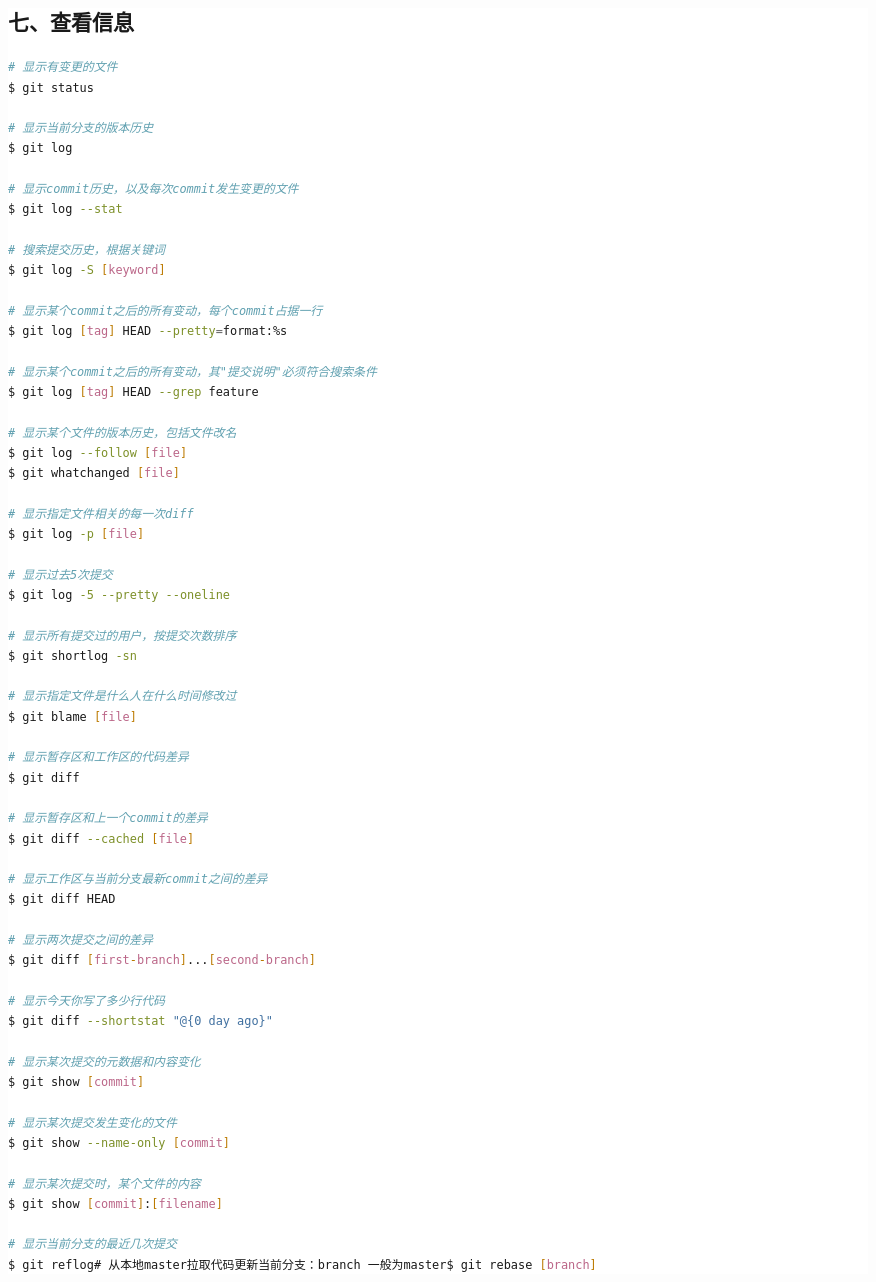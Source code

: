 ## 七、查看信息

```bash
# 显示有变更的文件
$ git status

# 显示当前分支的版本历史
$ git log

# 显示commit历史，以及每次commit发生变更的文件
$ git log --stat

# 搜索提交历史，根据关键词
$ git log -S [keyword]

# 显示某个commit之后的所有变动，每个commit占据一行
$ git log [tag] HEAD --pretty=format:%s

# 显示某个commit之后的所有变动，其"提交说明"必须符合搜索条件
$ git log [tag] HEAD --grep feature

# 显示某个文件的版本历史，包括文件改名
$ git log --follow [file]
$ git whatchanged [file]

# 显示指定文件相关的每一次diff
$ git log -p [file]

# 显示过去5次提交
$ git log -5 --pretty --oneline

# 显示所有提交过的用户，按提交次数排序
$ git shortlog -sn

# 显示指定文件是什么人在什么时间修改过
$ git blame [file]

# 显示暂存区和工作区的代码差异
$ git diff

# 显示暂存区和上一个commit的差异
$ git diff --cached [file]

# 显示工作区与当前分支最新commit之间的差异
$ git diff HEAD

# 显示两次提交之间的差异
$ git diff [first-branch]...[second-branch]

# 显示今天你写了多少行代码
$ git diff --shortstat "@{0 day ago}"

# 显示某次提交的元数据和内容变化
$ git show [commit]

# 显示某次提交发生变化的文件
$ git show --name-only [commit]

# 显示某次提交时，某个文件的内容
$ git show [commit]:[filename]

# 显示当前分支的最近几次提交
$ git reflog# 从本地master拉取代码更新当前分支：branch 一般为master$ git rebase [branch]
```